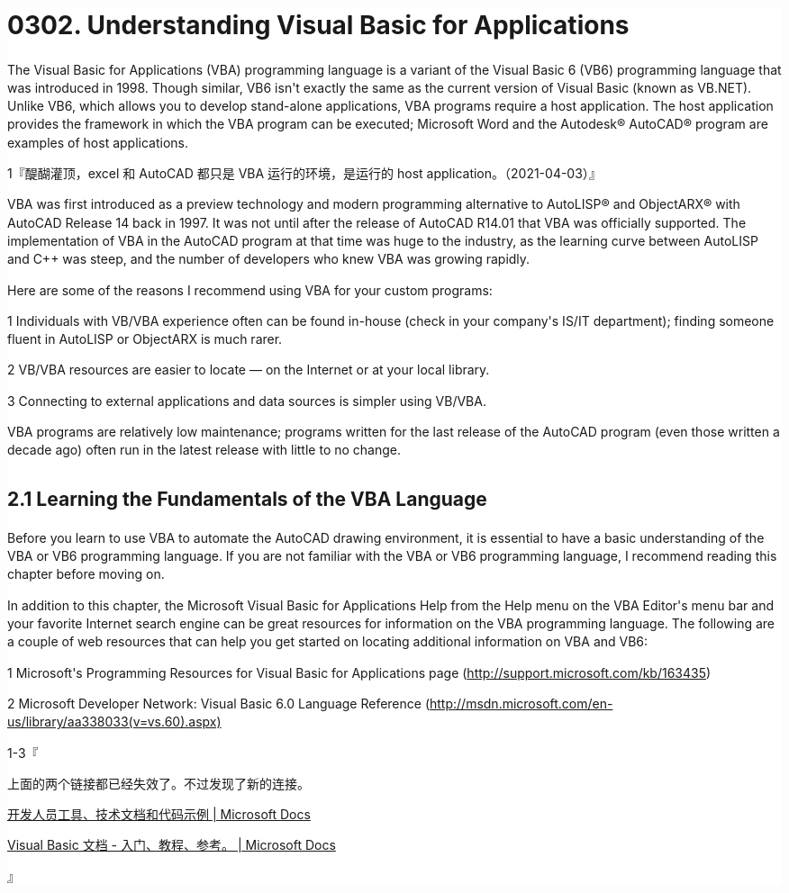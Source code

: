 # 0302. Understanding Visual Basic for Applications

The Visual Basic for Applications (VBA) programming language is a variant of the Visual Basic 6 (VB6) programming language that was introduced in 1998. Though similar, VB6 isn't exactly the same as the current version of Visual Basic (known as VB.NET). Unlike VB6, which allows you to develop stand-alone applications, VBA programs require a host application. The host application provides the framework in which the VBA program can be executed; Microsoft Word and the Autodesk® AutoCAD® program are examples of host applications.

1『醍醐灌顶，excel 和 AutoCAD 都只是 VBA 运行的环境，是运行的 host application。（2021-04-03）』

VBA was first introduced as a preview technology and modern programming alternative to AutoLISP® and ObjectARX® with AutoCAD Release 14 back in 1997. It was not until after the release of AutoCAD R14.01 that VBA was officially supported. The implementation of VBA in the AutoCAD program at that time was huge to the industry, as the learning curve between AutoLISP and C++ was steep, and the number of developers who knew VBA was growing rapidly.

Here are some of the reasons I recommend using VBA for your custom programs:

1 Individuals with VB/VBA experience often can be found in-house (check in your company's IS/IT department); finding someone fluent in AutoLISP or ObjectARX is much rarer.

2 VB/VBA resources are easier to locate — on the Internet or at your local library.

3 Connecting to external applications and data sources is simpler using VB/VBA.

VBA programs are relatively low maintenance; programs written for the last release of the AutoCAD program (even those written a decade ago) often run in the latest release with little to no change.

## 2.1 Learning the Fundamentals of the VBA Language

Before you learn to use VBA to automate the AutoCAD drawing environment, it is essential to have a basic understanding of the VBA or VB6 programming language. If you are not familiar with the VBA or VB6 programming language, I recommend reading this chapter before moving on.

In addition to this chapter, the Microsoft Visual Basic for Applications Help from the Help menu on the VBA Editor's menu bar and your favorite Internet search engine can be great resources for information on the VBA programming language. The following are a couple of web resources that can help you get started on locating additional information on VBA and VB6:

1 Microsoft's Programming Resources for Visual Basic for Applications page (http://support.microsoft.com/kb/163435)

2 Microsoft Developer Network: Visual Basic 6.0 Language Reference (http://msdn.microsoft.com/en-us/library/aa338033(v=vs.60).aspx)

1-3『

上面的两个链接都已经失效了。不过发现了新的连接。

[开发人员工具、技术文档和代码示例 | Microsoft Docs](https://docs.microsoft.com/zh-cn/)

[Visual Basic 文档 - 入门、教程、参考。 | Microsoft Docs](https://docs.microsoft.com/zh-cn/dotnet/visual-basic/)

』
